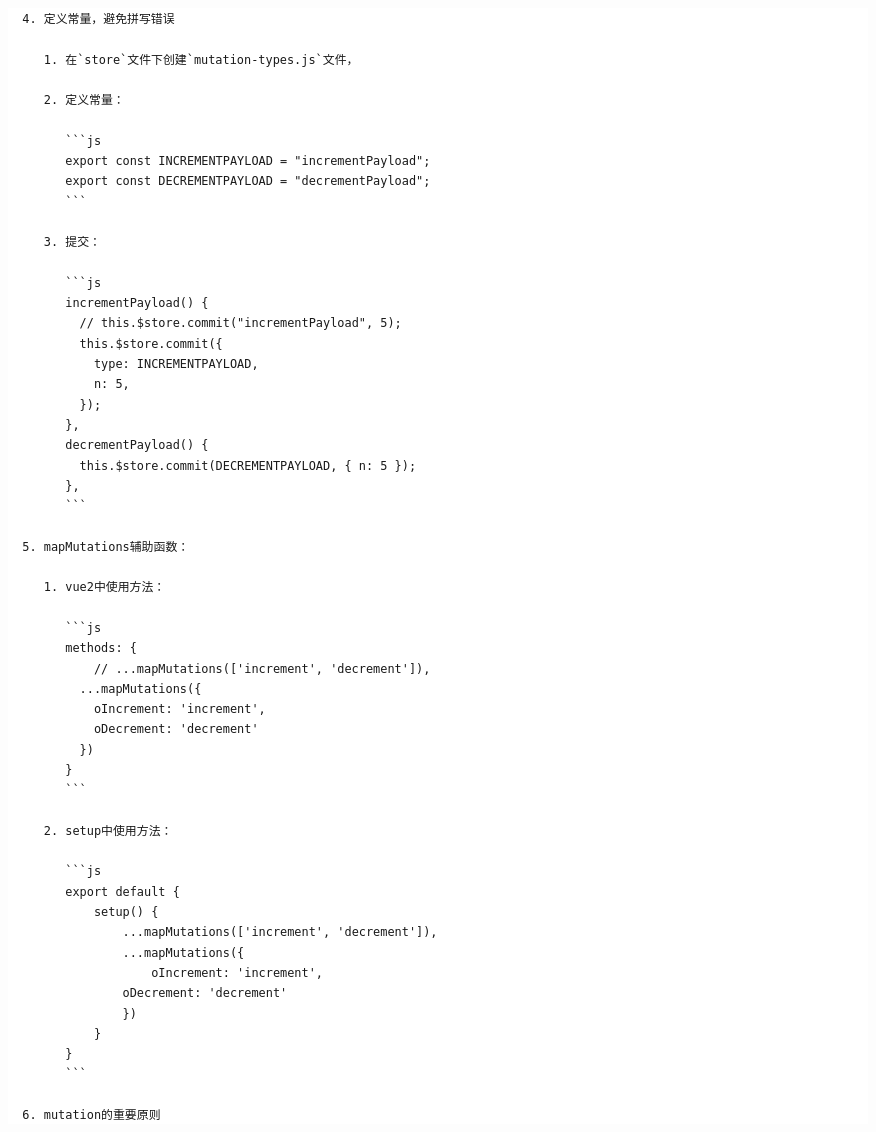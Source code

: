       4. 定义常量，避免拼写错误

         1. 在`store`文件下创建`mutation-types.js`文件，

         2. 定义常量：

            ```js
            export const INCREMENTPAYLOAD = "incrementPayload";
            export const DECREMENTPAYLOAD = "decrementPayload";
            ```

         3. 提交：

            ```js
            incrementPayload() {
              // this.$store.commit("incrementPayload", 5);
              this.$store.commit({
                type: INCREMENTPAYLOAD,
                n: 5,
              });
            },
            decrementPayload() {
              this.$store.commit(DECREMENTPAYLOAD, { n: 5 });
            },
            ```

      5. mapMutations辅助函数：

         1. vue2中使用方法：

            ```js
            methods: {
            	// ...mapMutations(['increment', 'decrement']),
              ...mapMutations({
                oIncrement: 'increment',
                oDecrement: 'decrement'
              })
            }
            ```

         2. setup中使用方法：

            ```js
            export default {
            	setup() {
            		...mapMutations(['increment', 'decrement']),
            		...mapMutations({
            			oIncrement: 'increment',
                	oDecrement: 'decrement'
            		})
            	}
            }
            ```

      6. mutation的重要原则
